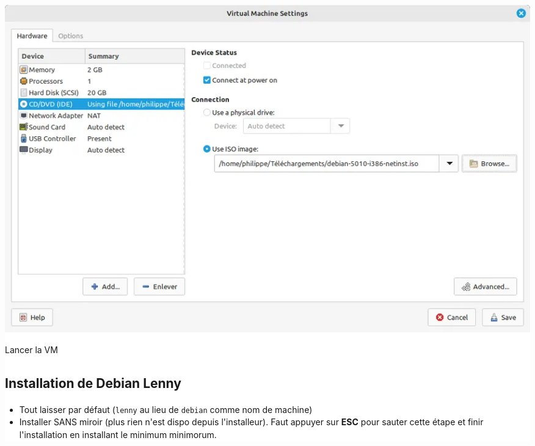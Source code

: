 <img src="./assets/settings1.webp" alt="" width="900" loading="lazy"/>
</div>


Lancer la VM

## Installation de Debian Lenny

* Tout laisser par défaut (`lenny` au lieu de `debian` comme nom de machine)
* Installer SANS miroir (plus rien n'est dispo depuis l'installeur). Faut appuyer sur **ESC** pour sauter cette étape et finir l'installation en installant le minimum minimorum.

<div align="center">